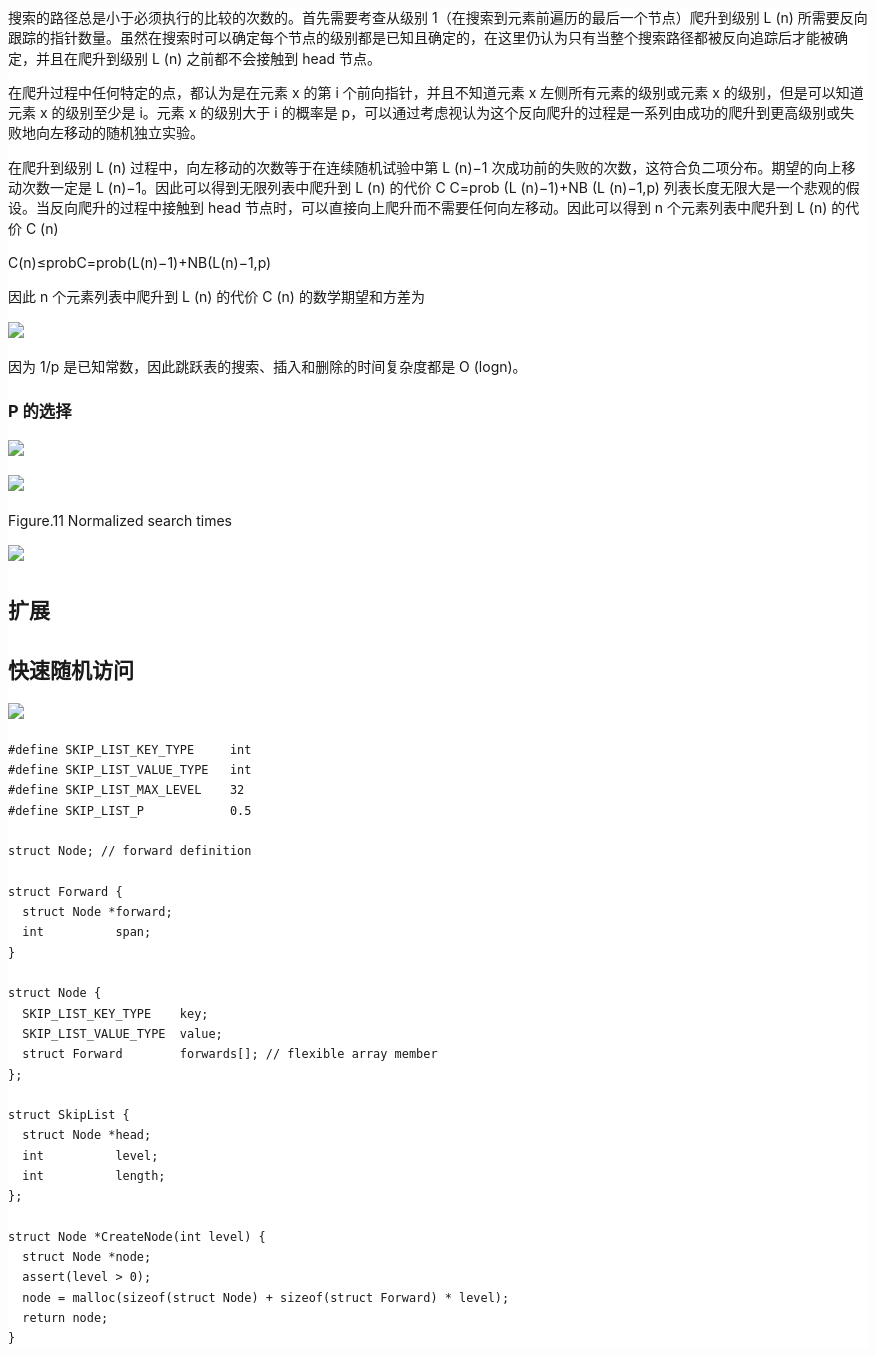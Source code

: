 搜索的路径总是小于必须执行的比较的次数的。首先需要考查从级别 1（在搜索到元素前遍历的最后一个节点）爬升到级别 L (n) 所需要反向跟踪的指针数量。虽然在搜索时可以确定每个节点的级别都是已知且确定的，在这里仍认为只有当整个搜索路径都被反向追踪后才能被确定，并且在爬升到级别 L (n) 之前都不会接触到 head 节点。

在爬升过程中任何特定的点，都认为是在元素 x 的第 i 个前向指针，并且不知道元素 x 左侧所有元素的级别或元素 x 的级别，但是可以知道元素 x 的级别至少是 i。元素 x 的级别大于 i 的概率是 p，可以通过考虑视认为这个反向爬升的过程是一系列由成功的爬升到更高级别或失败地向左移动的随机独立实验。

在爬升到级别 L (n) 过程中，向左移动的次数等于在连续随机试验中第 L (n)−1 次成功前的失败的次数，这符合负二项分布。期望的向上移动次数一定是 L (n)−1。因此可以得到无限列表中爬升到 L (n) 的代价 C C=prob (L (n)−1)+NB (L (n)−1,p) 列表长度无限大是一个悲观的假设。当反向爬升的过程中接触到 head 节点时，可以直接向上爬升而不需要任何向左移动。因此可以得到 n 个元素列表中爬升到 L (n) 的代价 C (n)

C(n)≤probC=prob(L(n)−1)+NB(L(n)−1,p)

因此 n 个元素列表中爬升到 L (n) 的代价 C (n) 的数学期望和方差为

![](https://p9.toutiaoimg.com/img/tos-cn-i-qvj2lq49k0/8c386243c4da4ac38ca27393e88965d9~tplv-tt-shrink:640:0.image)

因为 1/p 是已知常数，因此跳跃表的搜索、插入和删除的时间复杂度都是 O (logn)。

### P 的选择

![](https://oscimg.oschina.net/oscnet/up-b1da641bb3fe4cff0ce56c7788dd5a8e9b9.png)

![](https://p9.toutiaoimg.com/img/tos-cn-i-qvj2lq49k0/f2c647b63c8c4bc4a4fd4d3caadc96d5~tplv-tt-shrink:640:0.image)

Figure.11 Normalized search times

![](https://oscimg.oschina.net/oscnet/up-1a1c6af3269691d434f8a03fd3fc8219d1e.png)

## 扩展

## 快速随机访问

![](https://oscimg.oschina.net/oscnet/up-4380db2d43d5a82b129493dfffe9935d18a.png)

```
#define SKIP_LIST_KEY_TYPE     int
#define SKIP_LIST_VALUE_TYPE   int
#define SKIP_LIST_MAX_LEVEL    32
#define SKIP_LIST_P            0.5

struct Node; // forward definition

struct Forward {
  struct Node *forward;
  int          span;
}

struct Node {
  SKIP_LIST_KEY_TYPE    key;
  SKIP_LIST_VALUE_TYPE  value;
  struct Forward        forwards[]; // flexible array member
};

struct SkipList {
  struct Node *head;
  int          level;
  int          length;
};

struct Node *CreateNode(int level) {
  struct Node *node;
  assert(level > 0);
  node = malloc(sizeof(struct Node) + sizeof(struct Forward) * level);
  return node;
}
```